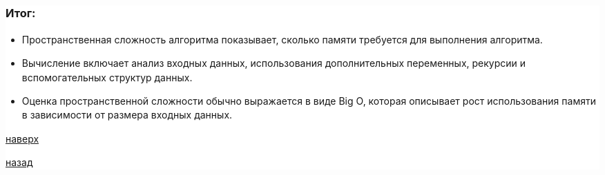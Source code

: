 ### Итог:
* Пространственная сложность алгоритма показывает, сколько памяти требуется для выполнения алгоритма.

* Вычисление включает анализ входных данных, использования дополнительных переменных, рекурсии и вспомогательных структур данных.

* Оценка пространственной сложности обычно выражается в виде Big O, которая описывает рост использования памяти в зависимости от размера входных данных.

[наверх](#big-o)


[назад](../README.md)

